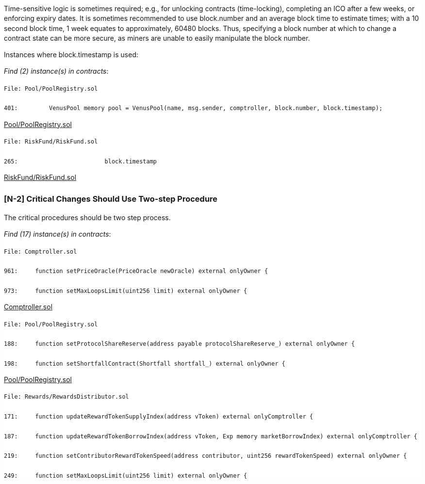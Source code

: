 Time-sensitive logic is sometimes required; e.g., for unlocking contracts (time-locking), completing an ICO after a few weeks, or enforcing expiry dates. It is sometimes recommended to use block.number and an average block time to estimate times; with a 10 second block time, 1 week equates to approximately, 60480 blocks. Thus, specifying a block number at which to change a contract state can be more secure, as miners are unable to easily manipulate the block number.

Instances where block.timestamp is used:

*Find (2) instance(s) in contracts*:
```solidity
File: Pool/PoolRegistry.sol

401:         VenusPool memory pool = VenusPool(name, msg.sender, comptroller, block.number, block.timestamp);

```
[Pool/PoolRegistry.sol](https://github.com/code-423n4/2023-05-venus/blob/main/contracts/Pool/PoolRegistry.sol)

```solidity
File: RiskFund/RiskFund.sol

265:                         block.timestamp

```
[RiskFund/RiskFund.sol](https://github.com/code-423n4/2023-05-venus/blob/main/contracts/RiskFund/RiskFund.sol)

### [N-2] Critical Changes Should Use Two-step Procedure

  The critical procedures should be two step process.

*Find (17) instance(s) in contracts*:
```solidity
File: Comptroller.sol

961:     function setPriceOracle(PriceOracle newOracle) external onlyOwner {

973:     function setMaxLoopsLimit(uint256 limit) external onlyOwner {

```
[Comptroller.sol](https://github.com/code-423n4/2023-05-venus/blob/main/contracts/Comptroller.sol)

```solidity
File: Pool/PoolRegistry.sol

188:     function setProtocolShareReserve(address payable protocolShareReserve_) external onlyOwner {

198:     function setShortfallContract(Shortfall shortfall_) external onlyOwner {

```
[Pool/PoolRegistry.sol](https://github.com/code-423n4/2023-05-venus/blob/main/contracts/Pool/PoolRegistry.sol)

```solidity
File: Rewards/RewardsDistributor.sol

171:     function updateRewardTokenSupplyIndex(address vToken) external onlyComptroller {

187:     function updateRewardTokenBorrowIndex(address vToken, Exp memory marketBorrowIndex) external onlyComptroller {

219:     function setContributorRewardTokenSpeed(address contributor, uint256 rewardTokenSpeed) external onlyOwner {

249:     function setMaxLoopsLimit(uint256 limit) external onlyOwner {

```